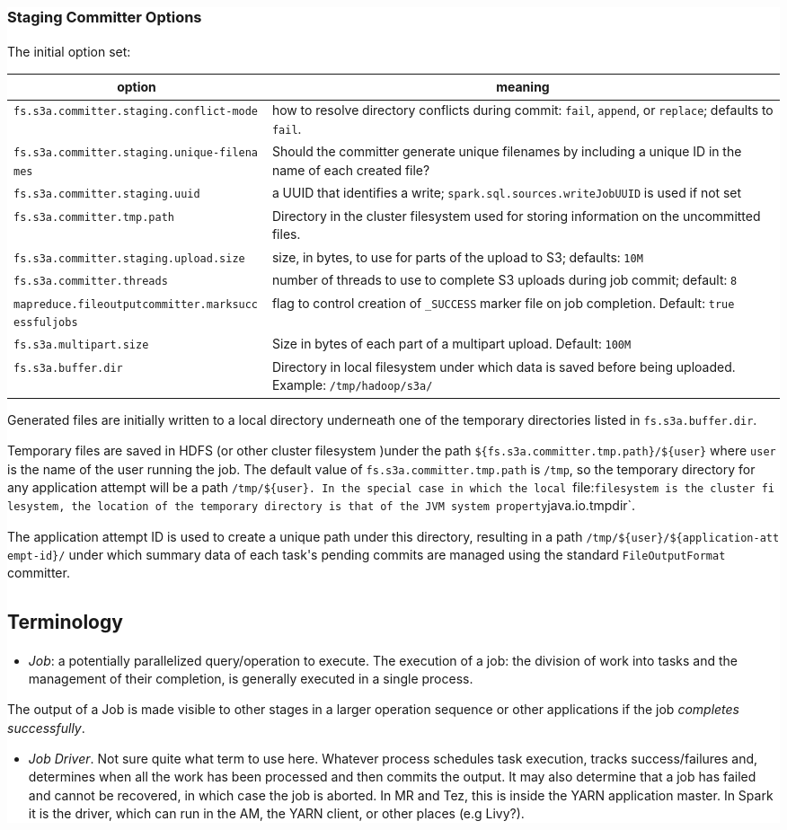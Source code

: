 


### Staging Committer Options

The initial option set:

| option | meaning |
|--------|---------|
| `fs.s3a.committer.staging.conflict-mode` | how to resolve directory conflicts during commit: `fail`, `append`, or `replace`; defaults to `fail`. |
| `fs.s3a.committer.staging.unique-filenames` | Should the committer generate unique filenames by including a unique ID in the name of each created file? |
| `fs.s3a.committer.staging.uuid` | a UUID that identifies a write; `spark.sql.sources.writeJobUUID` is used if not set |
| `fs.s3a.committer.tmp.path` | Directory in the cluster filesystem used for storing information on the uncommitted files. |
| `fs.s3a.committer.staging.upload.size` | size, in bytes, to use for parts of the upload to S3; defaults: `10M` |
| `fs.s3a.committer.threads` | number of threads to use to complete S3 uploads during job commit; default: `8` |
| `mapreduce.fileoutputcommitter.marksuccessfuljobs` | flag to control creation of `_SUCCESS` marker file on job completion. Default: `true` |
| `fs.s3a.multipart.size` | Size in bytes of each part of a multipart upload. Default: `100M` |
| `fs.s3a.buffer.dir` | Directory in local filesystem under which data is saved before being uploaded. Example: `/tmp/hadoop/s3a/` |

Generated files are initially written to a local directory underneath one of the temporary
directories listed in `fs.s3a.buffer.dir`.

Temporary files are saved in HDFS (or other cluster filesystem )under the path
`${fs.s3a.committer.tmp.path}/${user}` where `user` is the name of the user running the job.
The default value of `fs.s3a.committer.tmp.path` is `/tmp`, so the temporary directory
for any application attempt will be a path `/tmp/${user}.
In the special case in which the local `file:` filesystem is the cluster filesystem, the
location of the temporary directory is that of the JVM system property
`java.io.tmpdir`.

The application attempt ID is used to create a unique path under this directory,
resulting in a path `/tmp/${user}/${application-attempt-id}/` under which
summary data of each task's pending commits are managed using the standard
`FileOutputFormat` committer.


## Terminology

* *Job*: a potentially parallelized query/operation to execute. The execution
of a job: the division of work into tasks and the management of their completion,
is generally executed in a single process.

The output of a Job is made visible to other stages in a larger operation
sequence or other applications if the job *completes successfully*.

* *Job Driver*. Not sure quite what term to use here. Whatever process schedules
task execution, tracks success/failures and, determines when all the work has been
processed and then commits the output. It may also determine that a job
has failed and cannot be recovered, in which case the job is aborted.
In MR and Tez, this is inside the YARN application master.
In Spark it is the driver, which can run in the AM, the YARN client, or other
places (e.g Livy?).
